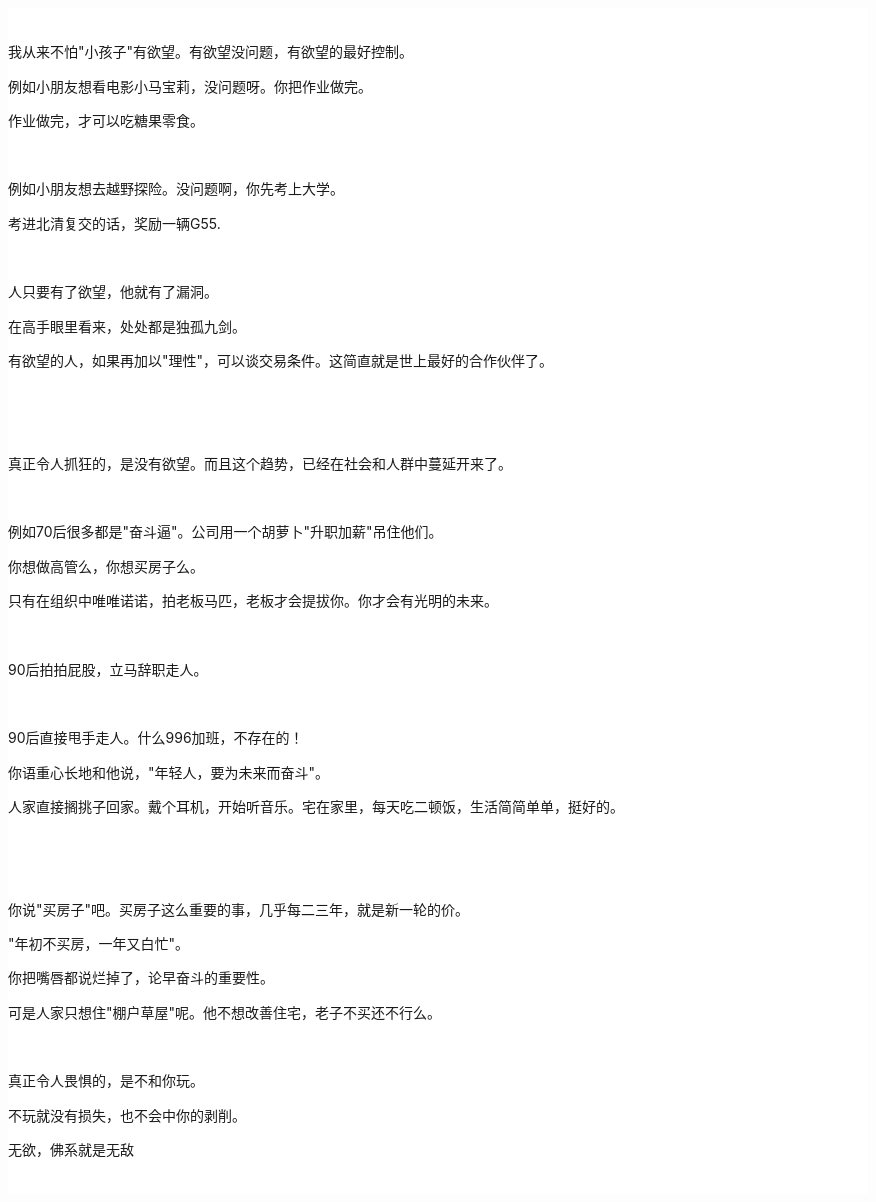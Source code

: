 
 

我从来不怕"小孩子"有欲望。有欲望没问题，有欲望的最好控制。

例如小朋友想看电影小马宝莉，没问题呀。你把作业做完。

作业做完，才可以吃糖果零食。

 

例如小朋友想去越野探险。没问题啊，你先考上大学。

考进北清复交的话，奖励一辆G55.

 

人只要有了欲望，他就有了漏洞。

在高手眼里看来，处处都是独孤九剑。

有欲望的人，如果再加以"理性"，可以谈交易条件。这简直就是世上最好的合作伙伴了。

 

 

真正令人抓狂的，是没有欲望。而且这个趋势，已经在社会和人群中蔓延开来了。

 

例如70后很多都是"奋斗逼"。公司用一个胡萝卜"升职加薪"吊住他们。

你想做高管么，你想买房子么。

只有在组织中唯唯诺诺，拍老板马匹，老板才会提拔你。你才会有光明的未来。

 

90后拍拍屁股，立马辞职走人。

 

90后直接甩手走人。什么996加班，不存在的！

你语重心长地和他说，"年轻人，要为未来而奋斗"。

人家直接搁挑子回家。戴个耳机，开始听音乐。宅在家里，每天吃二顿饭，生活简简单单，挺好的。

 

 

你说"买房子"吧。买房子这么重要的事，几乎每二三年，就是新一轮的价。

"年初不买房，一年又白忙"。

你把嘴唇都说烂掉了，论早奋斗的重要性。

可是人家只想住"棚户草屋"呢。他不想改善住宅，老子不买还不行么。

 

真正令人畏惧的，是不和你玩。

不玩就没有损失，也不会中你的剥削。

无欲，佛系就是无敌

 
